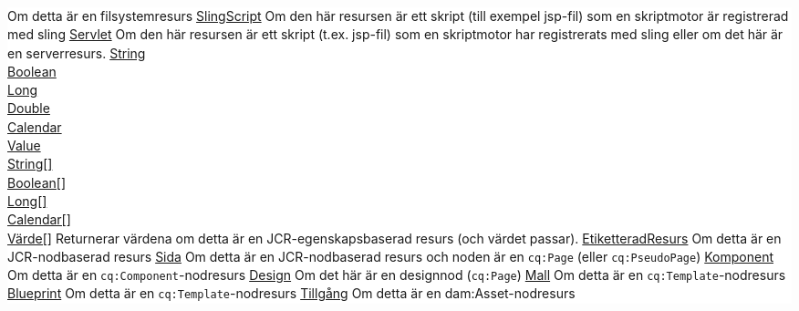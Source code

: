    <td>Om detta är en filsystemresurs</td>
  </tr>
  <tr>
   <td><a href="https://sling.apache.org/apidocs/sling5/org/apache/sling/api/scripting/SlingScript.html">SlingScript</a></td>
   <td>Om den här resursen är ett skript (till exempel jsp-fil) som en skriptmotor är registrerad med sling</td>
  </tr>
  <tr>
   <td><a href="https://www.oracle.com/java/technologies/servlet-technology.html">Servlet</a></td>
   <td>Om den här resursen är ett skript (t.ex. jsp-fil) som en skriptmotor har registrerats med sling eller om det här är en serverresurs.</td>
  </tr>
  <tr>
   <td><a href="https://docs.oracle.com/javase/1.5.0/docs/api/java/lang/String.html">String</a><br /> <a href="https://docs.oracle.com/javase/1.5.0/docs/api/java/lang/Boolean.html">Boolean</a><br /> <a href="https://docs.oracle.com/javase/1.5.0/docs/api/java/lang/Long.html">Long</a><br /> <a href="https://docs.oracle.com/javase/1.5.0/docs/api/java/lang/Double.html">Double</a><br /> <a href="https://docs.oracle.com/javase/1.5.0/docs/api/java/util/Calendar.html">Calendar</a><br /> <a href="https://developer.adobe.com/experience-manager/reference-materials/spec/jsr170/javadocs/jcr-2.0/javax/jcr/Value.html">Value</a><br /> <a href="https://docs.oracle.com/javase/1.5.0/docs/api/java/lang/String.html">String[]</a><br /> <a href="https://docs.oracle.com/javase/1.5.0/docs/api/java/lang/Boolean.html">Boolean[]</a><br /> <a href="https://docs.oracle.com/javase/1.5.0/docs/api/java/lang/Long.html">Long[]</a><br /> <a href="https://docs.oracle.com/javase/1.5.0/docs/api/java/util/Calendar.html">Calendar[]</a><br /> <a href="https://developer.adobe.com/experience-manager/reference-materials/spec/jsr170/javadocs/jcr-2.0/javax/jcr/Value.html">Värde[]</a></td>
   <td>Returnerar värdena om detta är en JCR-egenskapsbaserad resurs (och värdet passar).</td>
  </tr>
  <tr>
   <td><a href="https://developer.adobe.com/experience-manager/reference-materials/6-5-lts/javadoc/com/day/cq/commons/LabeledResource.html">EtiketteradResurs</a></td>
   <td>Om detta är en JCR-nodbaserad resurs</td>
  </tr>
  <tr>
   <td><a href="https://developer.adobe.com/experience-manager/reference-materials/6-5-lts/javadoc/com/day/cq/wcm/api/Page.html">Sida</a></td>
   <td>Om detta är en JCR-nodbaserad resurs och noden är en <code>cq:Page</code> (eller <code>cq:PseudoPage</code>)</td>
  </tr>
  <tr>
   <td><a href="https://developer.adobe.com/experience-manager/reference-materials/6-5-lts/javadoc/com/day/cq/wcm/api/components/Component.html">Komponent</a></td>
   <td>Om detta är en <code>cq:Component</code>-nodresurs</td>
  </tr>  
  <tr>
   <td><a href="https://developer.adobe.com/experience-manager/reference-materials/6-5-lts/javadoc/com/day/cq/wcm/api/designer/Design.html">Design</a></td>
   <td>Om det här är en designnod (<code>cq:Page</code>)</td>
  </tr>
  <tr>
   <td><a href="https://developer.adobe.com/experience-manager/reference-materials/6-5-lts/javadoc/com/day/cq/wcm/api/Template.html">Mall</a></td>
   <td>Om detta är en <code>cq:Template</code>-nodresurs</td>
  </tr>  
  <tr>
   <td><a href="https://developer.adobe.com/experience-manager/reference-materials/6-5-lts/javadoc/com/day/cq/wcm/msm/api/Blueprint.html">Blueprint</a></td>
   <td>Om detta är en <code>cq:Template</code>-nodresurs</td>
  </tr>
  <tr>
   <td><a href="https://developer.adobe.com/experience-manager/reference-materials/6-5-lts/javadoc/com/day/cq/dam/api/Asset.html">Tillgång</a></td>
   <td>Om detta är en dam:Asset-nodresurs</td>
  </tr>